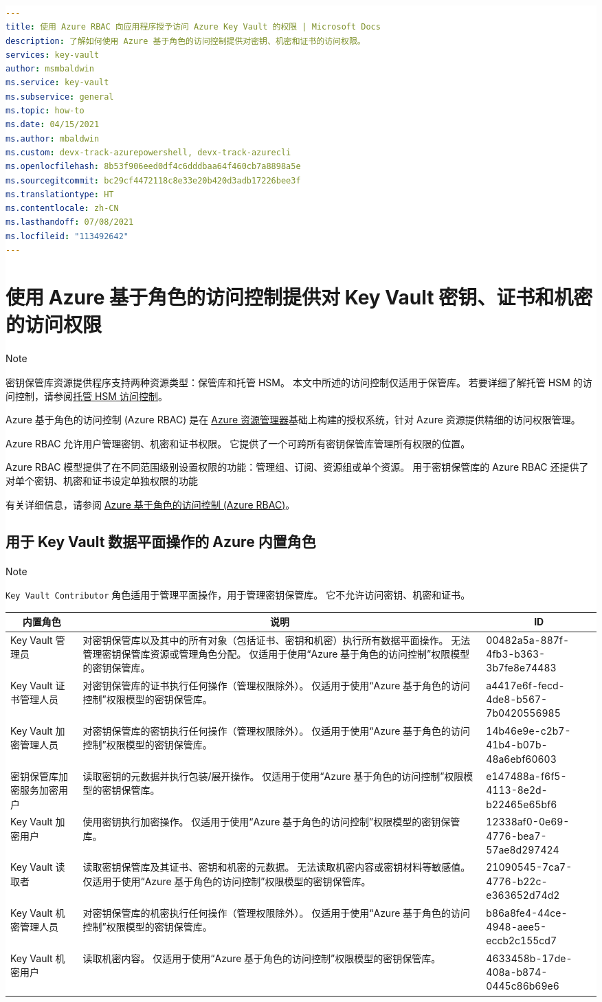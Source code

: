 ```yaml
---
title: 使用 Azure RBAC 向应用程序授予访问 Azure Key Vault 的权限 | Microsoft Docs
description: 了解如何使用 Azure 基于角色的访问控制提供对密钥、机密和证书的访问权限。
services: key-vault
author: msmbaldwin
ms.service: key-vault
ms.subservice: general
ms.topic: how-to
ms.date: 04/15/2021
ms.author: mbaldwin
ms.custom: devx-track-azurepowershell, devx-track-azurecli
ms.openlocfilehash: 8b53f906eed0df4c6dddbaa64f460cb7a8898a5e
ms.sourcegitcommit: bc29cf4472118c8e33e20b420d3adb17226bee3f
ms.translationtype: HT
ms.contentlocale: zh-CN
ms.lasthandoff: 07/08/2021
ms.locfileid: "113492642"
---
```

# <a name="provide-access-to-key-vault-keys-certificates-and-secrets-with-an-azure-role-based-access-control"></a>使用 Azure 基于角色的访问控制提供对 Key Vault 密钥、证书和机密的访问权限

> [!NOTE]
> 密钥保管库资源提供程序支持两种资源类型：保管库和托管 HSM。 本文中所述的访问控制仅适用于保管库。 若要详细了解托管 HSM 的访问控制，请参阅[托管 HSM 访问控制](../managed-hsm/access-control.md)。

Azure 基于角色的访问控制 (Azure RBAC) 是在 [Azure 资源管理器](../../azure-resource-manager/management/overview.md)基础上构建的授权系统，针对 Azure 资源提供精细的访问权限管理。

Azure RBAC 允许用户管理密钥、机密和证书权限。 它提供了一个可跨所有密钥保管库管理所有权限的位置。 

Azure RBAC 模型提供了在不同范围级别设置权限的功能：管理组、订阅、资源组或单个资源。  用于密钥保管库的 Azure RBAC 还提供了对单个密钥、机密和证书设定单独权限的功能

有关详细信息，请参阅 [Azure 基于角色的访问控制 (Azure RBAC)](../../role-based-access-control/overview.md)。

## <a name="azure-built-in-roles-for-key-vault-data-plane-operations"></a>用于 Key Vault 数据平面操作的 Azure 内置角色

> [!NOTE]
> `Key Vault Contributor` 角色适用于管理平面操作，用于管理密钥保管库。 它不允许访问密钥、机密和证书。

| 内置角色 | 说明 | ID |
| --- | --- | --- |
| Key Vault 管理员| 对密钥保管库以及其中的所有对象（包括证书、密钥和机密）执行所有数据平面操作。 无法管理密钥保管库资源或管理角色分配。 仅适用于使用“Azure 基于角色的访问控制”权限模型的密钥保管库。 | 00482a5a-887f-4fb3-b363-3b7fe8e74483 |
| Key Vault 证书管理人员 | 对密钥保管库的证书执行任何操作（管理权限除外）。 仅适用于使用“Azure 基于角色的访问控制”权限模型的密钥保管库。 | a4417e6f-fecd-4de8-b567-7b0420556985 |
| Key Vault 加密管理人员 | 对密钥保管库的密钥执行任何操作（管理权限除外）。 仅适用于使用“Azure 基于角色的访问控制”权限模型的密钥保管库。 | 14b46e9e-c2b7-41b4-b07b-48a6ebf60603 |
| 密钥保管库加密服务加密用户 | 读取密钥的元数据并执行包装/展开操作。 仅适用于使用“Azure 基于角色的访问控制”权限模型的密钥保管库。 | e147488a-f6f5-4113-8e2d-b22465e65bf6 |
| Key Vault 加密用户  | 使用密钥执行加密操作。 仅适用于使用“Azure 基于角色的访问控制”权限模型的密钥保管库。 | 12338af0-0e69-4776-bea7-57ae8d297424 |
| Key Vault 读取者 | 读取密钥保管库及其证书、密钥和机密的元数据。 无法读取机密内容或密钥材料等敏感值。 仅适用于使用“Azure 基于角色的访问控制”权限模型的密钥保管库。 | 21090545-7ca7-4776-b22c-e363652d74d2 |
| Key Vault 机密管理人员| 对密钥保管库的机密执行任何操作（管理权限除外）。 仅适用于使用“Azure 基于角色的访问控制”权限模型的密钥保管库。 | b86a8fe4-44ce-4948-aee5-eccb2c155cd7 |
| Key Vault 机密用户 | 读取机密内容。 仅适用于使用“Azure 基于角色的访问控制”权限模型的密钥保管库。 | 4633458b-17de-408a-b874-0445c86b69e6 |
